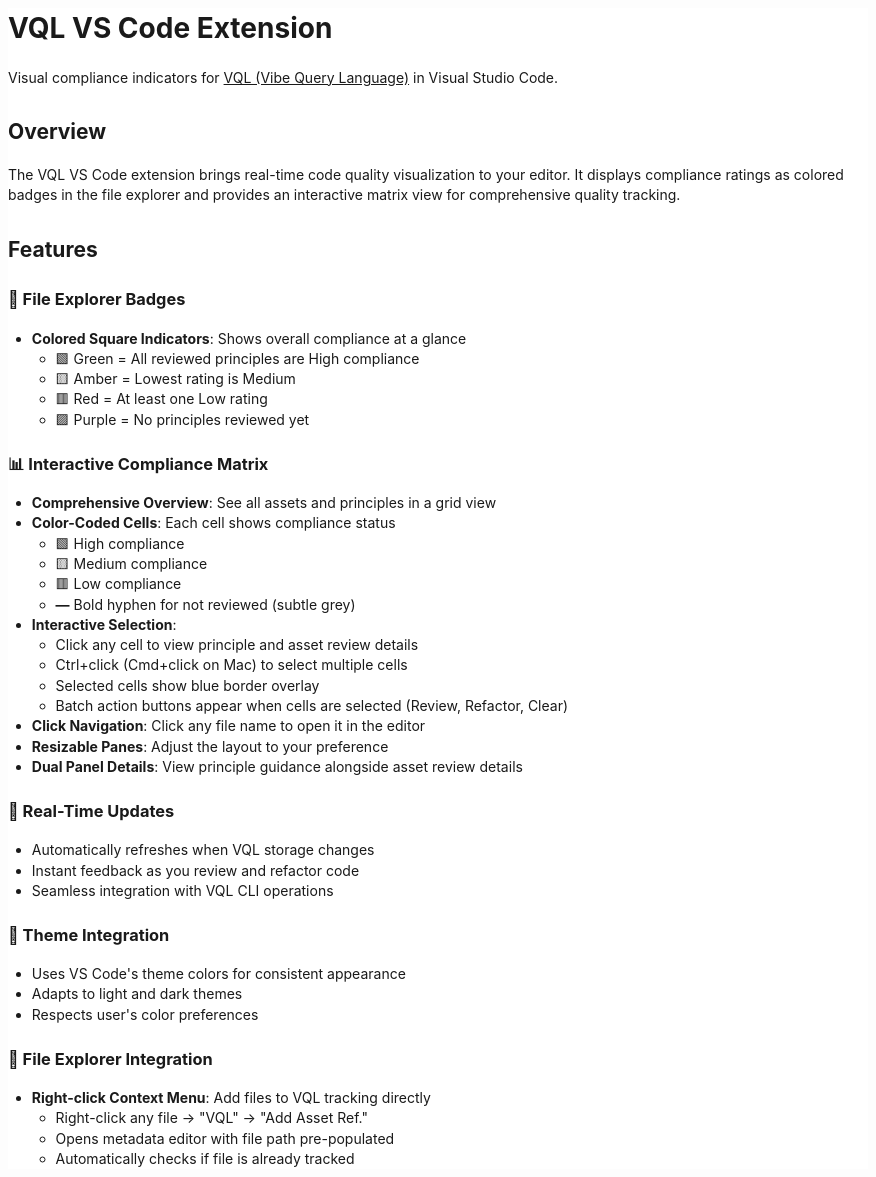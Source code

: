 # VQL VS Code Extension

Visual compliance indicators for [VQL (Vibe Query Language)](https://github.com/darraghenright/vql) in Visual Studio Code.

## Overview

The VQL VS Code extension brings real-time code quality visualization to your editor. It displays compliance ratings as colored badges in the file explorer and provides an interactive matrix view for comprehensive quality tracking.

## Features

### 🎯 File Explorer Badges
- **Colored Square Indicators**: Shows overall compliance at a glance
  - 🟩 Green = All reviewed principles are High compliance
  - 🟨 Amber = Lowest rating is Medium
  - 🟥 Red = At least one Low rating
  - 🟪 Purple = No principles reviewed yet

### 📊 Interactive Compliance Matrix
- **Comprehensive Overview**: See all assets and principles in a grid view
- **Color-Coded Cells**: Each cell shows compliance status
  - 🟩 High compliance
  - 🟨 Medium compliance  
  - 🟥 Low compliance
  - **—** Bold hyphen for not reviewed (subtle grey)
- **Interactive Selection**:
  - Click any cell to view principle and asset review details
  - Ctrl+click (Cmd+click on Mac) to select multiple cells
  - Selected cells show blue border overlay
  - Batch action buttons appear when cells are selected (Review, Refactor, Clear)
- **Click Navigation**: Click any file name to open it in the editor
- **Resizable Panes**: Adjust the layout to your preference
- **Dual Panel Details**: View principle guidance alongside asset review details

### 🔄 Real-Time Updates
- Automatically refreshes when VQL storage changes
- Instant feedback as you review and refactor code
- Seamless integration with VQL CLI operations

### 🎨 Theme Integration
- Uses VS Code's theme colors for consistent appearance
- Adapts to light and dark themes
- Respects user's color preferences

### 📁 File Explorer Integration
- **Right-click Context Menu**: Add files to VQL tracking directly
  - Right-click any file → "VQL" → "Add Asset Ref."
  - Opens metadata editor with file path pre-populated
  - Automatically checks if file is already tracked
